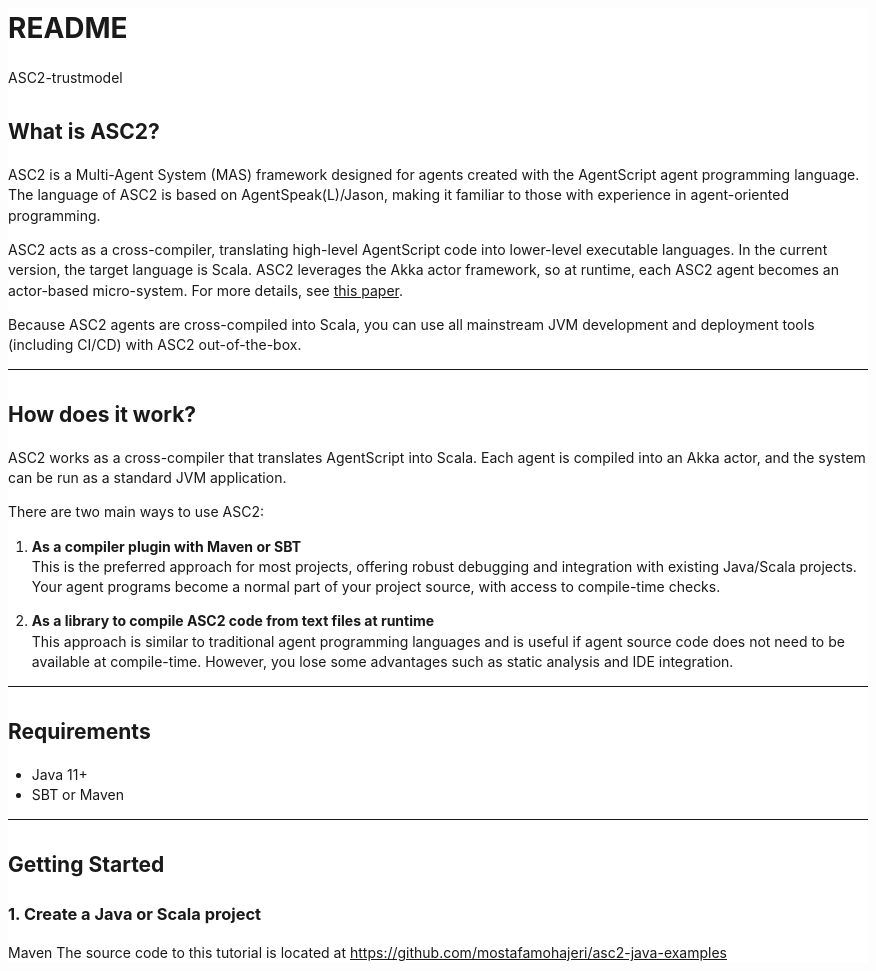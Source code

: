 # README 
ASC2-trustmodel

## What is ASC2?

ASC2 is a Multi-Agent System (MAS) framework designed for agents created with the AgentScript agent programming language. The language of ASC2 is based on AgentSpeak(L)/Jason, making it familiar to those with experience in agent-oriented programming.

ASC2 acts as a cross-compiler, translating high-level AgentScript code into lower-level executable languages. In the current version, the target language is Scala. ASC2 leverages the Akka actor framework, so at runtime, each ASC2 agent becomes an actor-based micro-system. For more details, see [this paper](https://arxiv.org/abs/2105.10916).

Because ASC2 agents are cross-compiled into Scala, you can use all mainstream JVM development and deployment tools (including CI/CD) with ASC2 out-of-the-box.

---

## How does it work?

ASC2 works as a cross-compiler that translates AgentScript into Scala. Each agent is compiled into an Akka actor, and the system can be run as a standard JVM application.

There are two main ways to use ASC2:

1. **As a compiler plugin with Maven or SBT**  
  This is the preferred approach for most projects, offering robust debugging and integration with existing Java/Scala projects. Your agent programs become a normal part of your project source, with access to compile-time checks.

2. **As a library to compile ASC2 code from text files at runtime**  
  This approach is similar to traditional agent programming languages and is useful if agent source code does not need to be available at compile-time. However, you lose some advantages such as static analysis and IDE integration.

---

## Requirements

- Java 11+
- SBT or Maven

---

## Getting Started

### 1. Create a Java or Scala project
Maven
The source code to this tutorial is located at https://github.com/mostafamohajeri/asc2-java-examples
